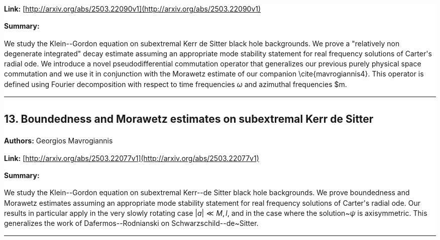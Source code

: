 **Link:** [http://arxiv.org/abs/2503.22090v1](http://arxiv.org/abs/2503.22090v1)

**Summary:**

We study the Klein--Gordon equation on subextremal Kerr de Sitter black hole backgrounds. We prove a "relatively non degenerate integrated" decay estimate assuming an appropriate mode stability statement for real frequency solutions of Carter's radial ode. We introduce a novel pseudodifferential commutation operator that generalizes our previous purely physical space commutation and we use it in conjunction with the Morawetz estimate of our companion \cite{mavrogiannis4}. This operator is defined using Fourier decomposition with respect to time frequencies $\omega$ and azimuthal frequencies $m.

---

## 13. Boundedness and Morawetz estimates on subextremal Kerr de Sitter

**Authors:** Georgios Mavrogiannis

**Link:** [http://arxiv.org/abs/2503.22077v1](http://arxiv.org/abs/2503.22077v1)

**Summary:**

We study the Klein--Gordon equation on subextremal Kerr--de Sitter black hole backgrounds. We prove boundedness and Morawetz estimates assuming an appropriate mode stability statement for real frequency solutions of Carter's radial ode. Our results in particular apply in the very slowly rotating case $|a|\ll M,l$, and in the case where the solution~$\psi$ is axisymmetric. This generalizes the work of Dafermos--Rodnianski on Schwarzschild--de~Sitter.

---

